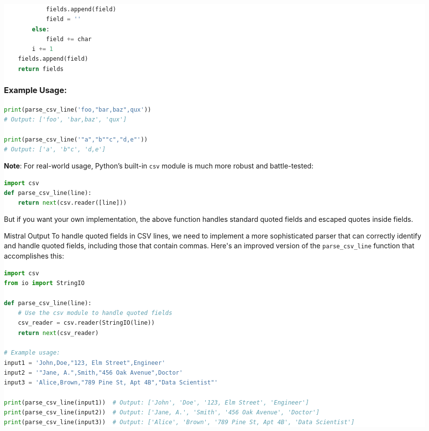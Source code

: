 ```python
            fields.append(field)
            field = ''
        else:
            field += char
        i += 1
    fields.append(field)
    return fields
```

### Example Usage:

```python
print(parse_csv_line('foo,"bar,baz",qux')) 
# Output: ['foo', 'bar,baz', 'qux']

print(parse_csv_line('"a","b""c","d,e"'))
# Output: ['a', 'b"c', 'd,e']
```

**Note**: For real-world usage, Python’s built-in `csv` module is much more robust and battle-tested:

```python
import csv
def parse_csv_line(line):
    return next(csv.reader([line]))
```

But if you want your own implementation, the above function handles standard quoted fields and escaped quotes inside fields.</td>
  </tr>


  <tr>
    <tr>
    <td style="border: none; border-bottom: 1px solid black; border-right: 1px solid black; padding: 8px; font-weight: bold;">Mistral Output</td>
    <td style="border: none; border-bottom: 1px solid black; border-right: 1px solid black; padding: 8px; width: 35%;">To handle quoted fields in CSV lines, we need to implement a more sophisticated parser that can correctly identify and handle quoted fields, including those that contain commas. Here's an improved version of the <code>parse_csv_line</code> function that accomplishes this:

```python
import csv
from io import StringIO

def parse_csv_line(line):
    # Use the csv module to handle quoted fields
    csv_reader = csv.reader(StringIO(line))
    return next(csv_reader)

# Example usage:
input1 = 'John,Doe,"123, Elm Street",Engineer'
input2 = '"Jane, A.",Smith,"456 Oak Avenue",Doctor'
input3 = 'Alice,Brown,"789 Pine St, Apt 4B","Data Scientist"'

print(parse_csv_line(input1))  # Output: ['John', 'Doe', '123, Elm Street', 'Engineer']
print(parse_csv_line(input2))  # Output: ['Jane, A.', 'Smith', '456 Oak Avenue', 'Doctor']
print(parse_csv_line(input3))  # Output: ['Alice', 'Brown', '789 Pine St, Apt 4B', 'Data Scientist']
```
